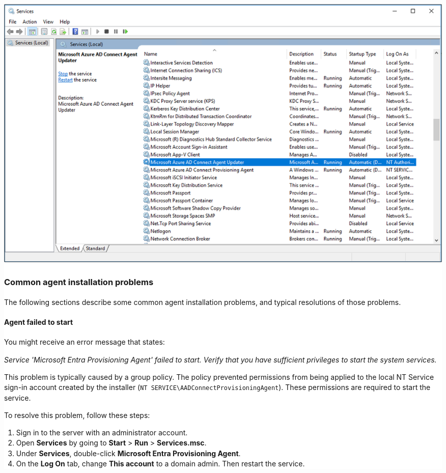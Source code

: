    ![Screenshot of local services and their status.](media/how-to-troubleshoot/troubleshoot-1.png)

### Common agent installation problems

The following sections describe some common agent installation problems, and typical resolutions of those problems.

#### Agent failed to start

You might receive an error message that states:

*Service 'Microsoft Entra Provisioning Agent' failed to start. Verify that you have sufficient privileges to start the system services.* 

This problem is typically caused by a group policy. The policy prevented permissions from being applied to the local NT Service sign-in account created by the installer (`NT SERVICE\AADConnectProvisioningAgent`). These permissions are required to start the service.

To resolve this problem, follow these steps:

1. Sign in to the server with an administrator account.
1. Open **Services** by going to **Start** > **Run** > **Services.msc**.
1. Under **Services**, double-click **Microsoft Entra Provisioning Agent**.
1. On the **Log On** tab, change **This account** to a domain admin. Then restart the service. 
